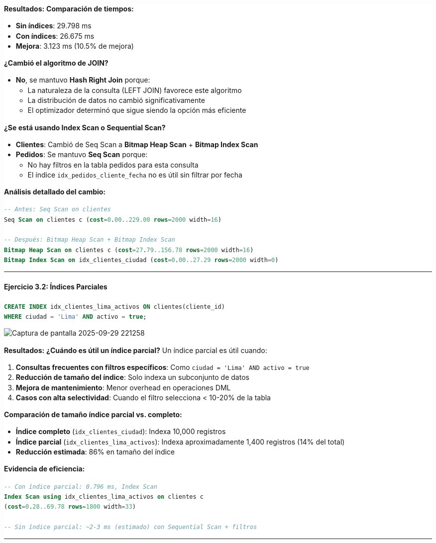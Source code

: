 **Resultados:**
**Comparación de tiempos:**
- **Sin índices**: 29.798 ms
- **Con índices**: 26.675 ms
- **Mejora**: 3.123 ms (10.5% de mejora)

**¿Cambió el algoritmo de JOIN?**
- **No**, se mantuvo **Hash Right Join** porque:
  - La naturaleza de la consulta (LEFT JOIN) favorece este algoritmo
  - La distribución de datos no cambió significativamente
  - El optimizador determinó que sigue siendo la opción más eficiente

**¿Se está usando Index Scan o Sequential Scan?**
- **Clientes**: Cambió de Seq Scan a **Bitmap Heap Scan** + **Bitmap Index Scan**
- **Pedidos**: Se mantuvo **Seq Scan** porque:
  - No hay filtros en la tabla pedidos para esta consulta
  - El índice `idx_pedidos_cliente_fecha` no es útil sin filtrar por fecha

**Análisis detallado del cambio:**
```sql
-- Antes: Seq Scan on clientes
Seq Scan on clientes c (cost=0.00..229.00 rows=2000 width=16)

-- Después: Bitmap Heap Scan + Bitmap Index Scan
Bitmap Heap Scan on clientes c (cost=27.79..156.78 rows=2000 width=16)
Bitmap Index Scan on idx_clientes_ciudad (cost=0.00..27.29 rows=2000 width=0)
```

---

#### **Ejercicio 3.2: Índices Parciales**
```sql
CREATE INDEX idx_clientes_lima_activos ON clientes(cliente_id) 
WHERE ciudad = 'Lima' AND activo = true;
```
<img width="1313" height="418" alt="Captura de pantalla 2025-09-29 221258" src="https://github.com/user-attachments/assets/2355df02-f326-4c6c-9766-ca0de26280c0" />

**Resultados:**
**¿Cuándo es útil un índice parcial?**
Un índice parcial es útil cuando:
1. **Consultas frecuentes con filtros específicos**: Como `ciudad = 'Lima' AND activo = true`
2. **Reducción de tamaño del índice**: Solo indexa un subconjunto de datos
3. **Mejora de mantenimiento**: Menor overhead en operaciones DML
4. **Casos con alta selectividad**: Cuando el filtro selecciona < 10-20% de la tabla

**Comparación de tamaño índice parcial vs. completo:**
- **Índice completo** (`idx_clientes_ciudad`): Indexa 10,000 registros
- **Índice parcial** (`idx_clientes_lima_activos`): Indexa aproximadamente 1,400 registros (14% del total)
- **Reducción estimada**: 86% en tamaño del índice

**Evidencia de eficiencia:**
```sql
-- Con índice parcial: 0.796 ms, Index Scan
Index Scan using idx_clientes_lima_activos on clientes c 
(cost=0.28..69.78 rows=1800 width=33)

-- Sin índice parcial: ~2-3 ms (estimado) con Sequential Scan + filtros
```

---